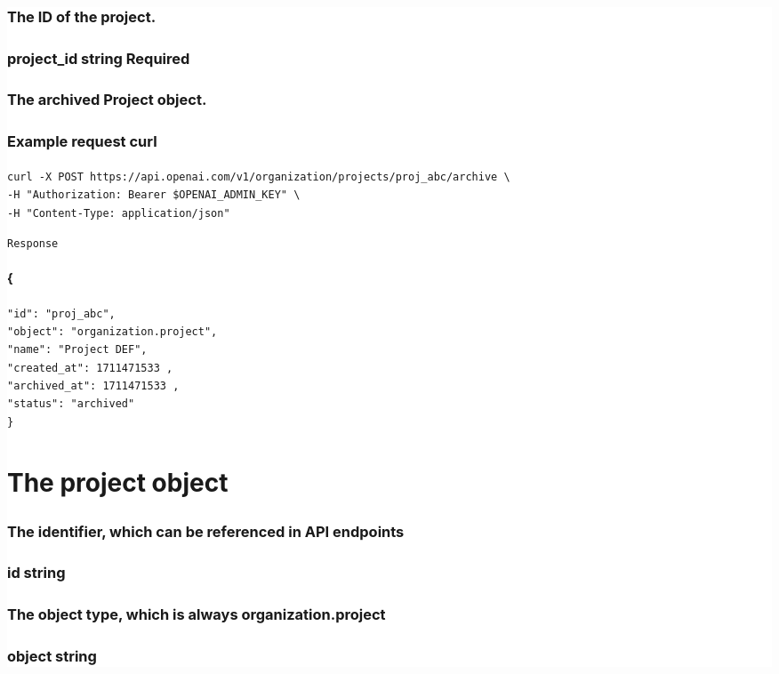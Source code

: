### The ID of the project.

### project_id string Required

### The archived Project object.

### Example request curl

```
curl -X POST https://api.openai.com/v1/organization/projects/proj_abc/archive \
-H "Authorization: Bearer $OPENAI_ADMIN_KEY" \
-H "Content-Type: application/json"
```
```
Response
```
#### {

```
"id": "proj_abc",
"object": "organization.project",
"name": "Project DEF",
"created_at": 1711471533 ,
"archived_at": 1711471533 ,
"status": "archived"
}
```
# The project object

### The identifier, which can be referenced in API endpoints

### id string

### The object type, which is always organization.project

### object string
